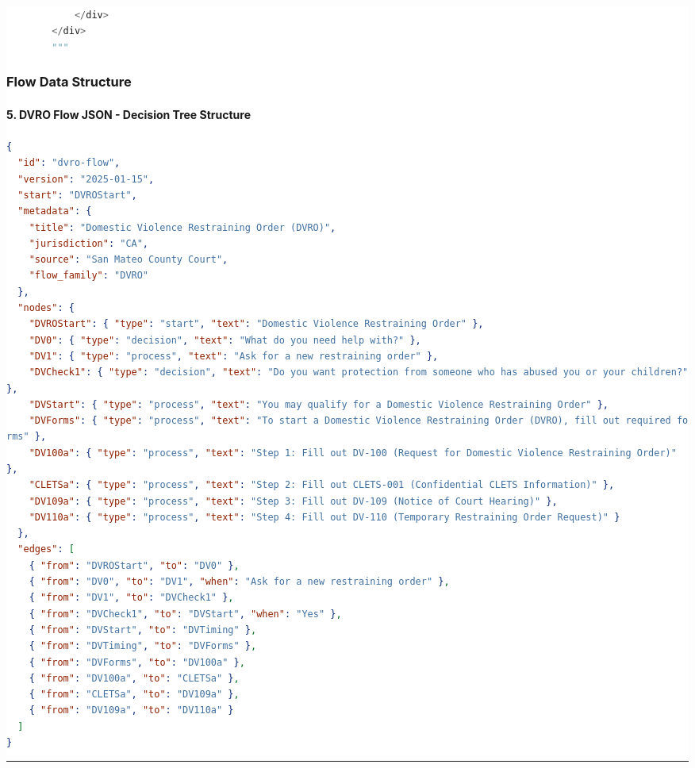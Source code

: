 ```python
            </div>
        </div>
        """
```

### **Flow Data Structure**

#### **5. DVRO Flow JSON** - Decision Tree Structure
```json
{
  "id": "dvro-flow",
  "version": "2025-01-15",
  "start": "DVROStart",
  "metadata": {
    "title": "Domestic Violence Restraining Order (DVRO)",
    "jurisdiction": "CA",
    "source": "San Mateo County Court",
    "flow_family": "DVRO"
  },
  "nodes": {
    "DVROStart": { "type": "start", "text": "Domestic Violence Restraining Order" },
    "DV0": { "type": "decision", "text": "What do you need help with?" },
    "DV1": { "type": "process", "text": "Ask for a new restraining order" },
    "DVCheck1": { "type": "decision", "text": "Do you want protection from someone who has abused you or your children?" },
    "DVStart": { "type": "process", "text": "You may qualify for a Domestic Violence Restraining Order" },
    "DVForms": { "type": "process", "text": "To start a Domestic Violence Restraining Order (DVRO), fill out required forms" },
    "DV100a": { "type": "process", "text": "Step 1: Fill out DV-100 (Request for Domestic Violence Restraining Order)" },
    "CLETSa": { "type": "process", "text": "Step 2: Fill out CLETS-001 (Confidential CLETS Information)" },
    "DV109a": { "type": "process", "text": "Step 3: Fill out DV-109 (Notice of Court Hearing)" },
    "DV110a": { "type": "process", "text": "Step 4: Fill out DV-110 (Temporary Restraining Order Request)" }
  },
  "edges": [
    { "from": "DVROStart", "to": "DV0" },
    { "from": "DV0", "to": "DV1", "when": "Ask for a new restraining order" },
    { "from": "DV1", "to": "DVCheck1" },
    { "from": "DVCheck1", "to": "DVStart", "when": "Yes" },
    { "from": "DVStart", "to": "DVTiming" },
    { "from": "DVTiming", "to": "DVForms" },
    { "from": "DVForms", "to": "DV100a" },
    { "from": "DV100a", "to": "CLETSa" },
    { "from": "CLETSa", "to": "DV109a" },
    { "from": "DV109a", "to": "DV110a" }
  ]
}
```

---